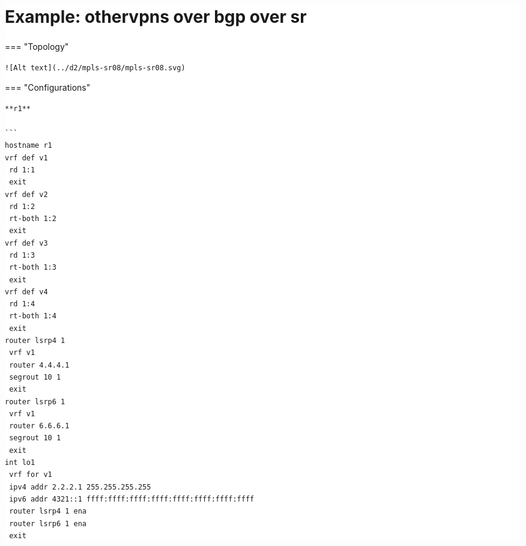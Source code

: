 # Example: othervpns over bgp over sr

=== "Topology"

    ![Alt text](../d2/mpls-sr08/mpls-sr08.svg)

=== "Configurations"

    **r1**

    ```
    hostname r1
    vrf def v1
     rd 1:1
     exit
    vrf def v2
     rd 1:2
     rt-both 1:2
     exit
    vrf def v3
     rd 1:3
     rt-both 1:3
     exit
    vrf def v4
     rd 1:4
     rt-both 1:4
     exit
    router lsrp4 1
     vrf v1
     router 4.4.4.1
     segrout 10 1
     exit
    router lsrp6 1
     vrf v1
     router 6.6.6.1
     segrout 10 1
     exit
    int lo1
     vrf for v1
     ipv4 addr 2.2.2.1 255.255.255.255
     ipv6 addr 4321::1 ffff:ffff:ffff:ffff:ffff:ffff:ffff:ffff
     router lsrp4 1 ena
     router lsrp6 1 ena
     exit